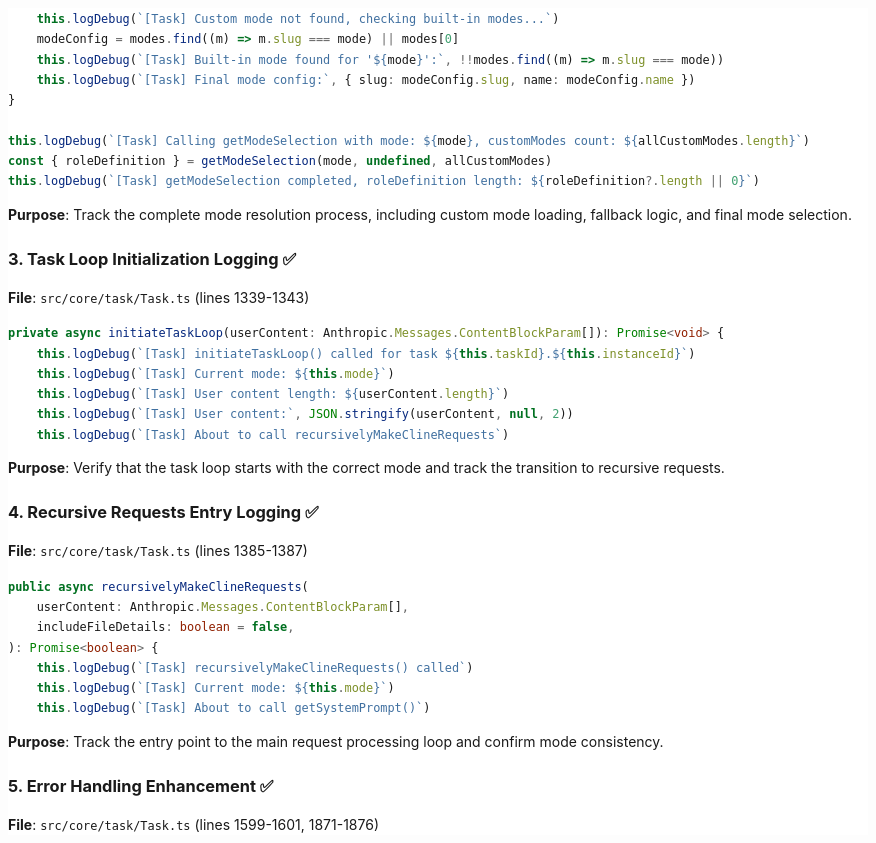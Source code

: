 ```typescript
	this.logDebug(`[Task] Custom mode not found, checking built-in modes...`)
	modeConfig = modes.find((m) => m.slug === mode) || modes[0]
	this.logDebug(`[Task] Built-in mode found for '${mode}':`, !!modes.find((m) => m.slug === mode))
	this.logDebug(`[Task] Final mode config:`, { slug: modeConfig.slug, name: modeConfig.name })
}

this.logDebug(`[Task] Calling getModeSelection with mode: ${mode}, customModes count: ${allCustomModes.length}`)
const { roleDefinition } = getModeSelection(mode, undefined, allCustomModes)
this.logDebug(`[Task] getModeSelection completed, roleDefinition length: ${roleDefinition?.length || 0}`)
```

**Purpose**: Track the complete mode resolution process, including custom mode loading, fallback logic, and final mode selection.

### 3. Task Loop Initialization Logging ✅

**File**: `src/core/task/Task.ts` (lines 1339-1343)

```typescript
private async initiateTaskLoop(userContent: Anthropic.Messages.ContentBlockParam[]): Promise<void> {
    this.logDebug(`[Task] initiateTaskLoop() called for task ${this.taskId}.${this.instanceId}`)
    this.logDebug(`[Task] Current mode: ${this.mode}`)
    this.logDebug(`[Task] User content length: ${userContent.length}`)
    this.logDebug(`[Task] User content:`, JSON.stringify(userContent, null, 2))
    this.logDebug(`[Task] About to call recursivelyMakeClineRequests`)
```

**Purpose**: Verify that the task loop starts with the correct mode and track the transition to recursive requests.

### 4. Recursive Requests Entry Logging ✅

**File**: `src/core/task/Task.ts` (lines 1385-1387)

```typescript
public async recursivelyMakeClineRequests(
    userContent: Anthropic.Messages.ContentBlockParam[],
    includeFileDetails: boolean = false,
): Promise<boolean> {
    this.logDebug(`[Task] recursivelyMakeClineRequests() called`)
    this.logDebug(`[Task] Current mode: ${this.mode}`)
    this.logDebug(`[Task] About to call getSystemPrompt()`)
```

**Purpose**: Track the entry point to the main request processing loop and confirm mode consistency.

### 5. Error Handling Enhancement ✅

**File**: `src/core/task/Task.ts` (lines 1599-1601, 1871-1876)
